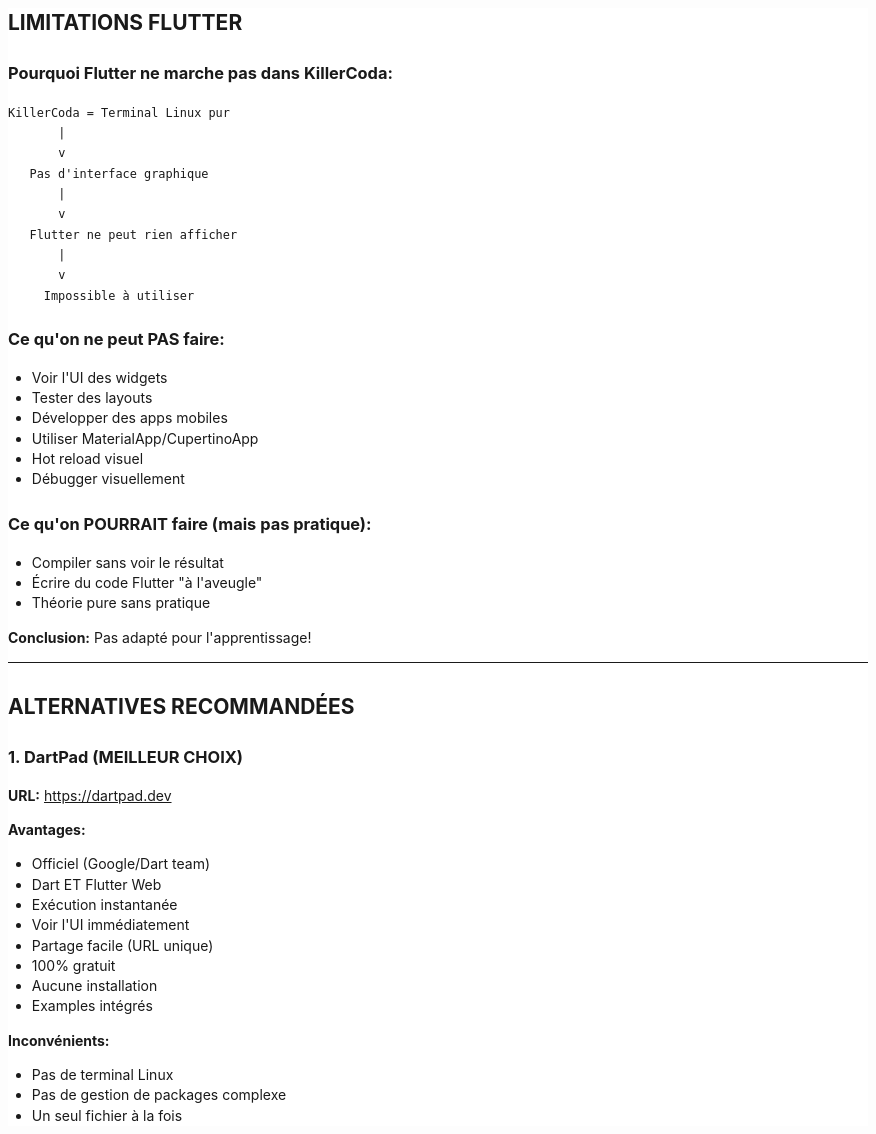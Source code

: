 ## LIMITATIONS FLUTTER

### Pourquoi Flutter ne marche pas dans KillerCoda:

```
KillerCoda = Terminal Linux pur
       |
       v
   Pas d'interface graphique
       |
       v
   Flutter ne peut rien afficher
       |
       v
     Impossible à utiliser
```

### Ce qu'on ne peut PAS faire:
- Voir l'UI des widgets
- Tester des layouts
- Développer des apps mobiles
- Utiliser MaterialApp/CupertinoApp
- Hot reload visuel
- Débugger visuellement

### Ce qu'on POURRAIT faire (mais pas pratique):
- Compiler sans voir le résultat
- Écrire du code Flutter "à l'aveugle"
- Théorie pure sans pratique

**Conclusion:** Pas adapté pour l'apprentissage!

---

## ALTERNATIVES RECOMMANDÉES

### 1. DartPad (MEILLEUR CHOIX)

**URL:** https://dartpad.dev

**Avantages:**
- Officiel (Google/Dart team)
- Dart ET Flutter Web
- Exécution instantanée
- Voir l'UI immédiatement
- Partage facile (URL unique)
- 100% gratuit
- Aucune installation
- Examples intégrés

**Inconvénients:**
- Pas de terminal Linux
- Pas de gestion de packages complexe
- Un seul fichier à la fois
